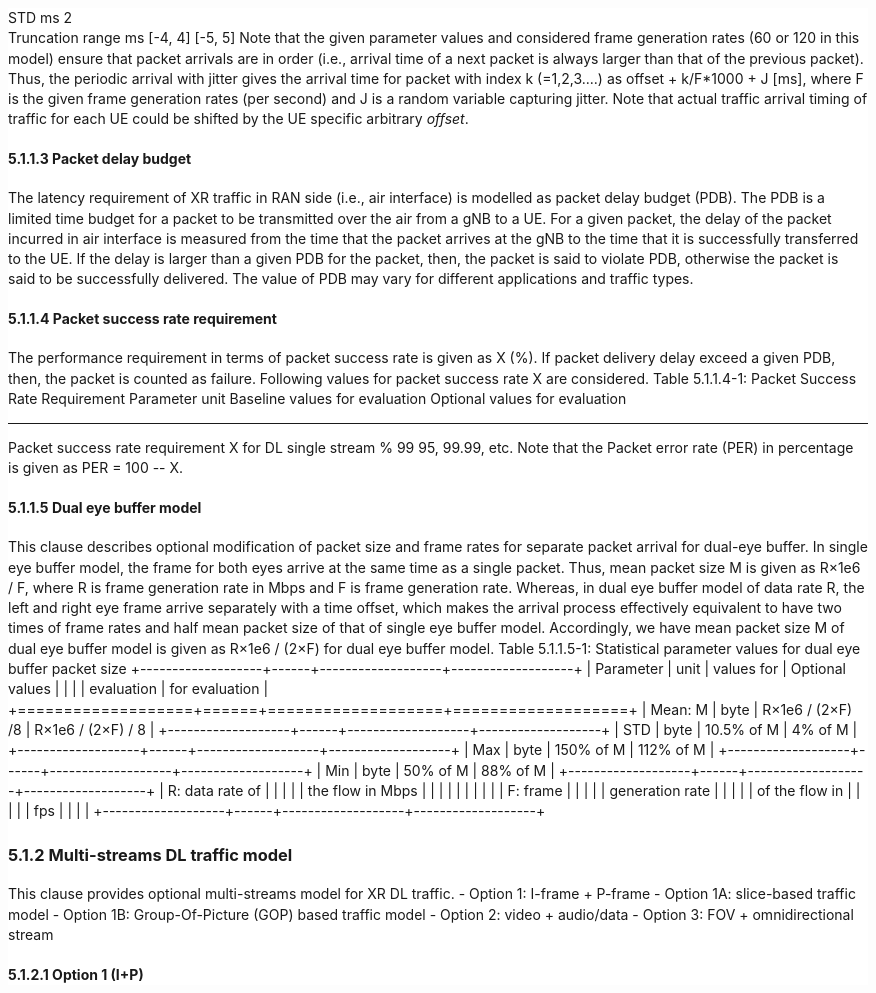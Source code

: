 STD ms 2  
Truncation range ms [-4, 4] [-5, 5]
Note that the given parameter values and considered frame generation rates (60
or 120 in this model) ensure that packet arrivals are in order (i.e., arrival
time of a next packet is always larger than that of the previous packet).
Thus, the periodic arrival with jitter gives the arrival time for packet with
index k (=1,2,3....) as
offset + k/F*1000 + J [ms],
where F is the given frame generation rates (per second) and J is a random
variable capturing jitter. Note that actual traffic arrival timing of traffic
for each UE could be shifted by the UE specific arbitrary _offset_.
#### 5.1.1.3 Packet delay budget
The latency requirement of XR traffic in RAN side (i.e., air interface) is
modelled as packet delay budget (PDB). The PDB is a limited time budget for a
packet to be transmitted over the air from a gNB to a UE.
For a given packet, the delay of the packet incurred in air interface is
measured from the time that the packet arrives at the gNB to the time that it
is successfully transferred to the UE. If the delay is larger than a given PDB
for the packet, then, the packet is said to violate PDB, otherwise the packet
is said to be successfully delivered.
The value of PDB may vary for different applications and traffic types.
#### 5.1.1.4 Packet success rate requirement
The performance requirement in terms of packet success rate is given as X (%).
If packet delivery delay exceed a given PDB, then, the packet is counted as
failure. Following values for packet success rate X are considered.
Table 5.1.1.4-1: Packet Success Rate Requirement
Parameter unit Baseline values for evaluation Optional values for evaluation
* * *
Packet success rate requirement X for DL single stream \% 99 95, 99.99, etc.
Note that the Packet error rate (PER) in percentage is given as PER = 100 --
X.
#### 5.1.1.5 Dual eye buffer model
This clause describes optional modification of packet size and frame rates for
separate packet arrival for dual-eye buffer.
In single eye buffer model, the frame for both eyes arrive at the same time as
a single packet. Thus, mean packet size M is given as R×1e6 / F, where R is
frame generation rate in Mbps and F is frame generation rate.
Whereas, in dual eye buffer model of data rate R, the left and right eye frame
arrive separately with a time offset, which makes the arrival process
effectively equivalent to have two times of frame rates and half mean packet
size of that of single eye buffer model. Accordingly, we have mean packet size
M of dual eye buffer model is given as R×1e6 / (2×F) for dual eye buffer
model.
Table 5.1.1.5-1: Statistical parameter values for dual eye buffer packet size
+-------------------+------+-------------------+-------------------+ | Parameter | unit | values for | Optional values | | | | evaluation | for evaluation | +===================+======+===================+===================+ | Mean: M | byte | R×1e6 / (2×F) /8 | R×1e6 / (2×F) / 8 | +-------------------+------+-------------------+-------------------+ | STD | byte | 10.5% of M | 4% of M | +-------------------+------+-------------------+-------------------+ | Max | byte | 150% of M | 112% of M | +-------------------+------+-------------------+-------------------+ | Min | byte | 50% of M | 88% of M | +-------------------+------+-------------------+-------------------+ | R: data rate of | | | | | the flow in Mbps | | | | | | | | | | F: frame | | | | | generation rate | | | | | of the flow in | | | | | fps | | | | +-------------------+------+-------------------+-------------------+
### 5.1.2 Multi-streams DL traffic model
This clause provides optional multi-streams model for XR DL traffic.
\- Option 1: I-frame + P-frame
\- Option 1A: slice-based traffic model
\- Option 1B: Group-Of-Picture (GOP) based traffic model
\- Option 2: video + audio/data
\- Option 3: FOV + omnidirectional stream
#### 5.1.2.1 Option 1 (I+P)